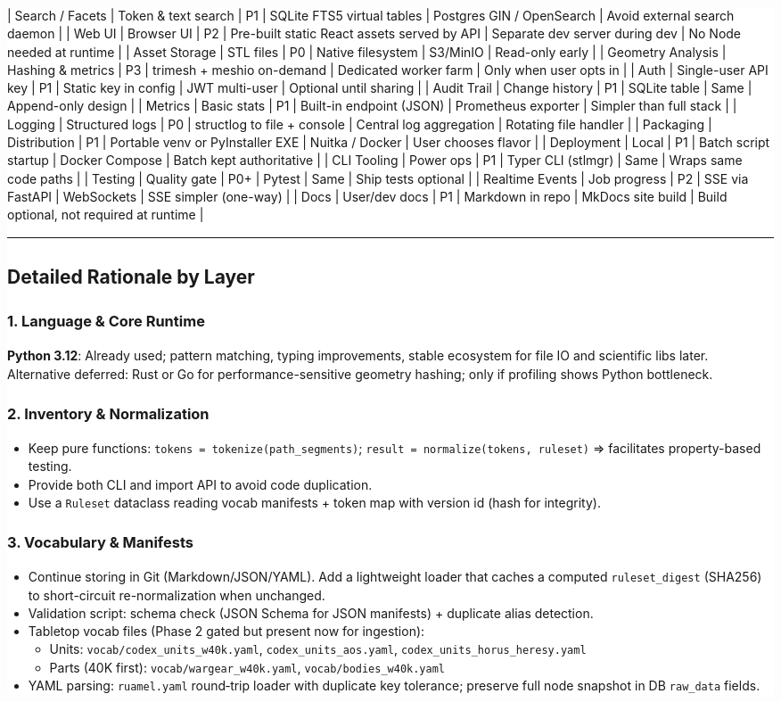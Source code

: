 | Search / Facets | Token & text search | P1 | SQLite FTS5 virtual tables | Postgres GIN / OpenSearch | Avoid external search daemon |
| Web UI | Browser UI | P2 | Pre-built static React assets served by API | Separate dev server during dev | No Node needed at runtime |
| Asset Storage | STL files | P0 | Native filesystem | S3/MinIO | Read-only early |
| Geometry Analysis | Hashing & metrics | P3 | trimesh + meshio on-demand | Dedicated worker farm | Only when user opts in |
| Auth | Single-user API key | P1 | Static key in config | JWT multi-user | Optional until sharing |
| Audit Trail | Change history | P1 | SQLite table | Same | Append-only design |
| Metrics | Basic stats | P1 | Built-in endpoint (JSON) | Prometheus exporter | Simpler than full stack |
| Logging | Structured logs | P0 | structlog to file + console | Central log aggregation | Rotating file handler |
| Packaging | Distribution | P1 | Portable venv or PyInstaller EXE | Nuitka / Docker | User chooses flavor |
| Deployment | Local | P1 | Batch script startup | Docker Compose | Batch kept authoritative |
| CLI Tooling | Power ops | P1 | Typer CLI (stlmgr) | Same | Wraps same code paths |
| Testing | Quality gate | P0+ | Pytest | Same | Ship tests optional |
| Realtime Events | Job progress | P2 | SSE via FastAPI | WebSockets | SSE simpler (one-way) |
| Docs | User/dev docs | P1 | Markdown in repo | MkDocs site build | Build optional, not required at runtime |

---
## Detailed Rationale by Layer
### 1. Language & Core Runtime
**Python 3.12**: Already used; pattern matching, typing improvements, stable ecosystem for file IO and scientific libs later.
Alternative deferred: Rust or Go for performance-sensitive geometry hashing; only if profiling shows Python bottleneck.

### 2. Inventory & Normalization
- Keep pure functions: `tokens = tokenize(path_segments)`; `result = normalize(tokens, ruleset)` => facilitates property-based testing.
- Provide both CLI and import API to avoid code duplication.
- Use a `Ruleset` dataclass reading vocab manifests + token map with version id (hash for integrity).

### 3. Vocabulary & Manifests
- Continue storing in Git (Markdown/JSON/YAML). Add a lightweight loader that caches a computed `ruleset_digest` (SHA256) to short-circuit re-normalization when unchanged.
- Validation script: schema check (JSON Schema for JSON manifests) + duplicate alias detection.
- Tabletop vocab files (Phase 2 gated but present now for ingestion):
  - Units: `vocab/codex_units_w40k.yaml`, `codex_units_aos.yaml`, `codex_units_horus_heresy.yaml`
  - Parts (40K first): `vocab/wargear_w40k.yaml`, `vocab/bodies_w40k.yaml`
- YAML parsing: `ruamel.yaml` round‑trip loader with duplicate key tolerance; preserve full node snapshot in DB `raw_data` fields.
